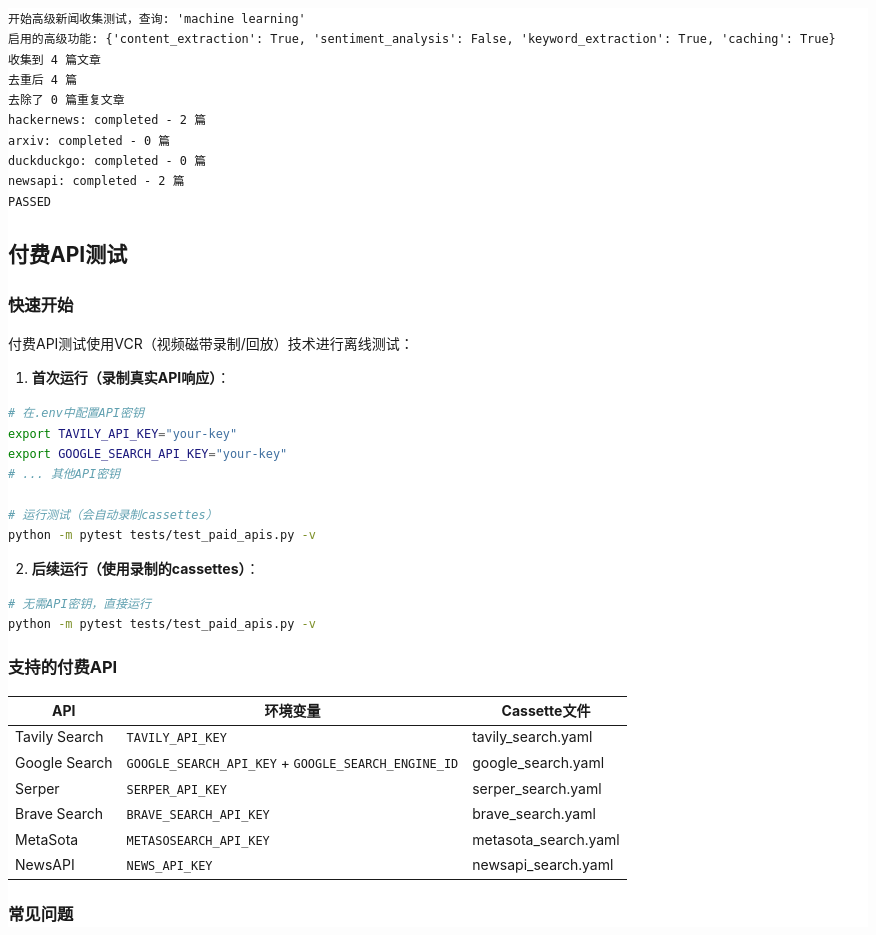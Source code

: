 ```
开始高级新闻收集测试，查询: 'machine learning'
启用的高级功能: {'content_extraction': True, 'sentiment_analysis': False, 'keyword_extraction': True, 'caching': True}
收集到 4 篇文章
去重后 4 篇
去除了 0 篇重复文章
hackernews: completed - 2 篇
arxiv: completed - 0 篇
duckduckgo: completed - 0 篇
newsapi: completed - 2 篇
PASSED
```

## 付费API测试

### 快速开始

付费API测试使用VCR（视频磁带录制/回放）技术进行离线测试：

1. **首次运行（录制真实API响应）**：
```bash
# 在.env中配置API密钥
export TAVILY_API_KEY="your-key"
export GOOGLE_SEARCH_API_KEY="your-key"
# ... 其他API密钥

# 运行测试（会自动录制cassettes）
python -m pytest tests/test_paid_apis.py -v
```

2. **后续运行（使用录制的cassettes）**：
```bash
# 无需API密钥，直接运行
python -m pytest tests/test_paid_apis.py -v
```

### 支持的付费API

| API | 环境变量 | Cassette文件 |
|-----|---------|------------|
| Tavily Search | `TAVILY_API_KEY` | tavily_search.yaml |
| Google Search | `GOOGLE_SEARCH_API_KEY` + `GOOGLE_SEARCH_ENGINE_ID` | google_search.yaml |
| Serper | `SERPER_API_KEY` | serper_search.yaml |
| Brave Search | `BRAVE_SEARCH_API_KEY` | brave_search.yaml |
| MetaSota | `METASOSEARCH_API_KEY` | metasota_search.yaml |
| NewsAPI | `NEWS_API_KEY` | newsapi_search.yaml |

### 常见问题
